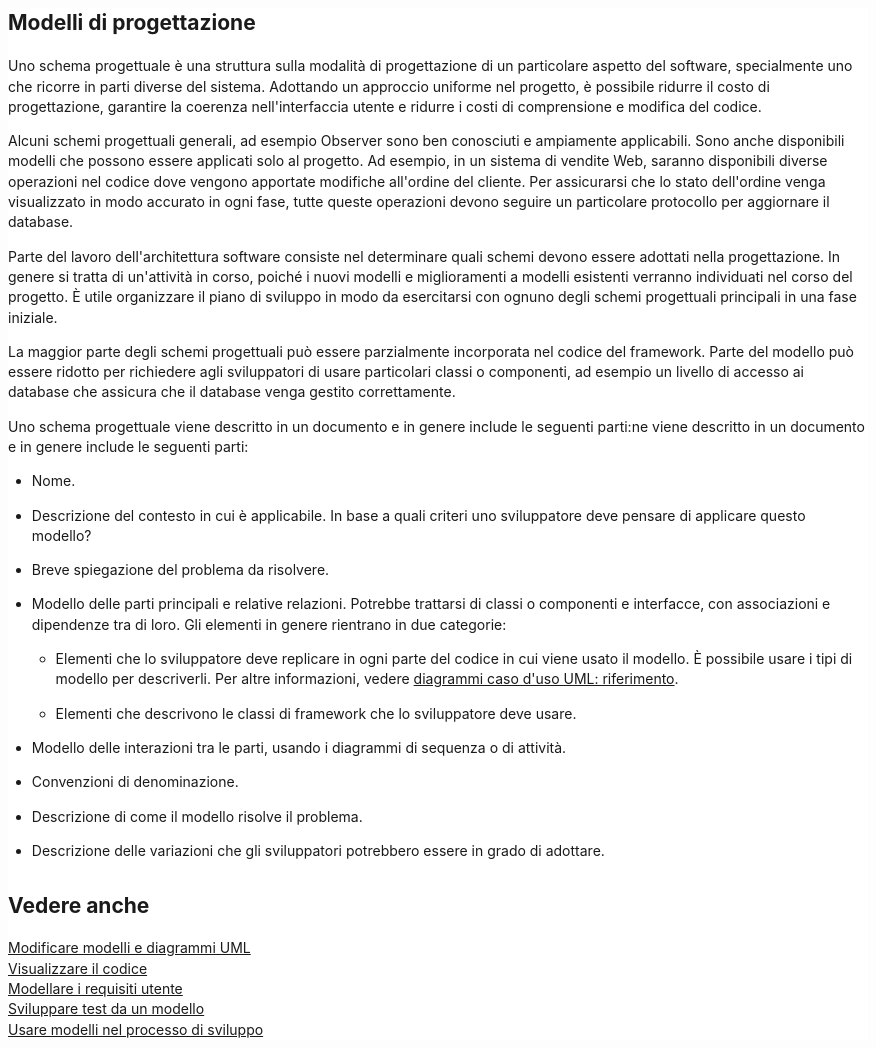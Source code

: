 ##  <a name="Patterns"></a> Modelli di progettazione  
 Uno schema progettuale è una struttura sulla modalità di progettazione di un particolare aspetto del software, specialmente uno che ricorre in parti diverse del sistema. Adottando un approccio uniforme nel progetto, è possibile ridurre il costo di progettazione, garantire la coerenza nell'interfaccia utente e ridurre i costi di comprensione e modifica del codice.  
  
 Alcuni schemi progettuali generali, ad esempio Observer sono ben conosciuti e ampiamente applicabili. Sono anche disponibili modelli che possono essere applicati solo al progetto. Ad esempio, in un sistema di vendite Web, saranno disponibili diverse operazioni nel codice dove vengono apportate modifiche all'ordine del cliente. Per assicurarsi che lo stato dell'ordine venga visualizzato in modo accurato in ogni fase, tutte queste operazioni devono seguire un particolare protocollo per aggiornare il database.  
  
 Parte del lavoro dell'architettura software consiste nel determinare quali schemi devono essere adottati nella progettazione. In genere si tratta di un'attività in corso, poiché i nuovi modelli e miglioramenti a modelli esistenti verranno individuati nel corso del progetto. È utile organizzare il piano di sviluppo in modo da esercitarsi con ognuno degli schemi progettuali principali in una fase iniziale.  
  
 La maggior parte degli schemi progettuali può essere parzialmente incorporata nel codice del framework. Parte del modello può essere ridotto per richiedere agli sviluppatori di usare particolari classi o componenti, ad esempio un livello di accesso ai database che assicura che il database venga gestito correttamente.  
  
 Uno schema progettuale viene descritto in un documento e in genere include le seguenti parti:ne viene descritto in un documento e in genere include le seguenti parti:  
  
-   Nome.  
  
-   Descrizione del contesto in cui è applicabile. In base a quali criteri uno sviluppatore deve pensare di applicare questo modello?  
  
-   Breve spiegazione del problema da risolvere.  
  
-   Modello delle parti principali e relative relazioni. Potrebbe trattarsi di classi o componenti e interfacce, con associazioni e dipendenze tra di loro. Gli elementi in genere rientrano in due categorie:  
  
    -   Elementi che lo sviluppatore deve replicare in ogni parte del codice in cui viene usato il modello. È possibile usare i tipi di modello per descriverli. Per altre informazioni, vedere [diagrammi caso d'uso UML: riferimento](../modeling/uml-use-case-diagrams-reference.md).  
  
    -   Elementi che descrivono le classi di framework che lo sviluppatore deve usare.  
  
-   Modello delle interazioni tra le parti, usando i diagrammi di sequenza o di attività.  
  
-   Convenzioni di denominazione.  
  
-   Descrizione di come il modello risolve il problema.  
  
-   Descrizione delle variazioni che gli sviluppatori potrebbero essere in grado di adottare.  
  
## <a name="see-also"></a>Vedere anche  
 [Modificare modelli e diagrammi UML](../modeling/edit-uml-models-and-diagrams.md)   
 [Visualizzare il codice](../modeling/visualize-code.md)   
 [Modellare i requisiti utente](../modeling/model-user-requirements.md)   
 [Sviluppare test da un modello](../modeling/develop-tests-from-a-model.md)   
 [Usare modelli nel processo di sviluppo](../modeling/use-models-in-your-development-process.md)



